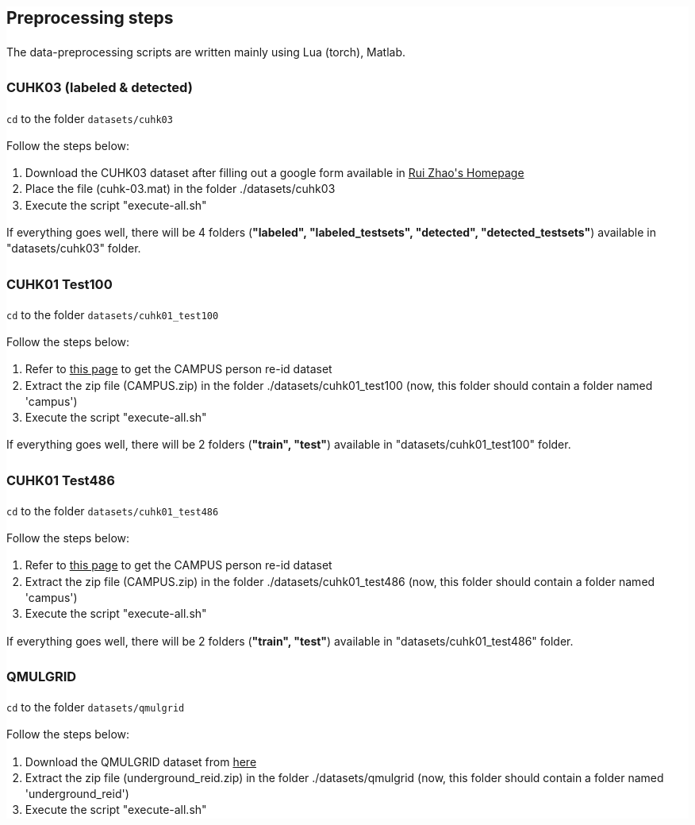 ## Preprocessing steps
The data-preprocessing scripts are written mainly using Lua (torch), Matlab.
### CUHK03 (labeled & detected)

`cd` to the folder `datasets/cuhk03`

Follow the steps below:

1. Download the CUHK03 dataset after filling out a google form available in [Rui Zhao's Homepage](http://www.ee.cuhk.edu.hk/~rzhao/)
2. Place the file (cuhk-03.mat) in the folder ./datasets/cuhk03
3. Execute the script "execute-all.sh"

If everything goes well, there will be 4 folders (**"labeled", "labeled_testsets", "detected", "detected_testsets"**) available in "datasets/cuhk03" folder.

### CUHK01 Test100

`cd` to the folder `datasets/cuhk01_test100`

Follow the steps below:

1. Refer to [this page](http://www.ee.cuhk.edu.hk/~xgwang/CUHK_identification.html) to get the CAMPUS person re-id dataset
2. Extract the zip file (CAMPUS.zip) in the folder ./datasets/cuhk01_test100 (now, this folder should contain a folder named 'campus')
3. Execute the script "execute-all.sh"

If everything goes well, there will be 2 folders (**"train", "test"**) available in "datasets/cuhk01_test100" folder.

### CUHK01 Test486

`cd` to the folder `datasets/cuhk01_test486`

Follow the steps below:

1. Refer to [this page](http://www.ee.cuhk.edu.hk/~xgwang/CUHK_identification.html) to get the CAMPUS person re-id dataset
2. Extract the zip file (CAMPUS.zip) in the folder ./datasets/cuhk01_test486 (now, this folder should contain a folder named 'campus')
3. Execute the script "execute-all.sh"

If everything goes well, there will be 2 folders (**"train", "test"**) available in "datasets/cuhk01_test486" folder.

### QMULGRID

`cd` to the folder `datasets/qmulgrid`

Follow the steps below:

1. Download the QMULGRID dataset from [here](http://personal.ie.cuhk.edu.hk/~ccloy/downloads_qmul_underground_reid.html)
2. Extract the zip file (underground_reid.zip) in the folder ./datasets/qmulgrid (now, this folder should contain a folder named 'underground_reid')
3. Execute the script "execute-all.sh"
